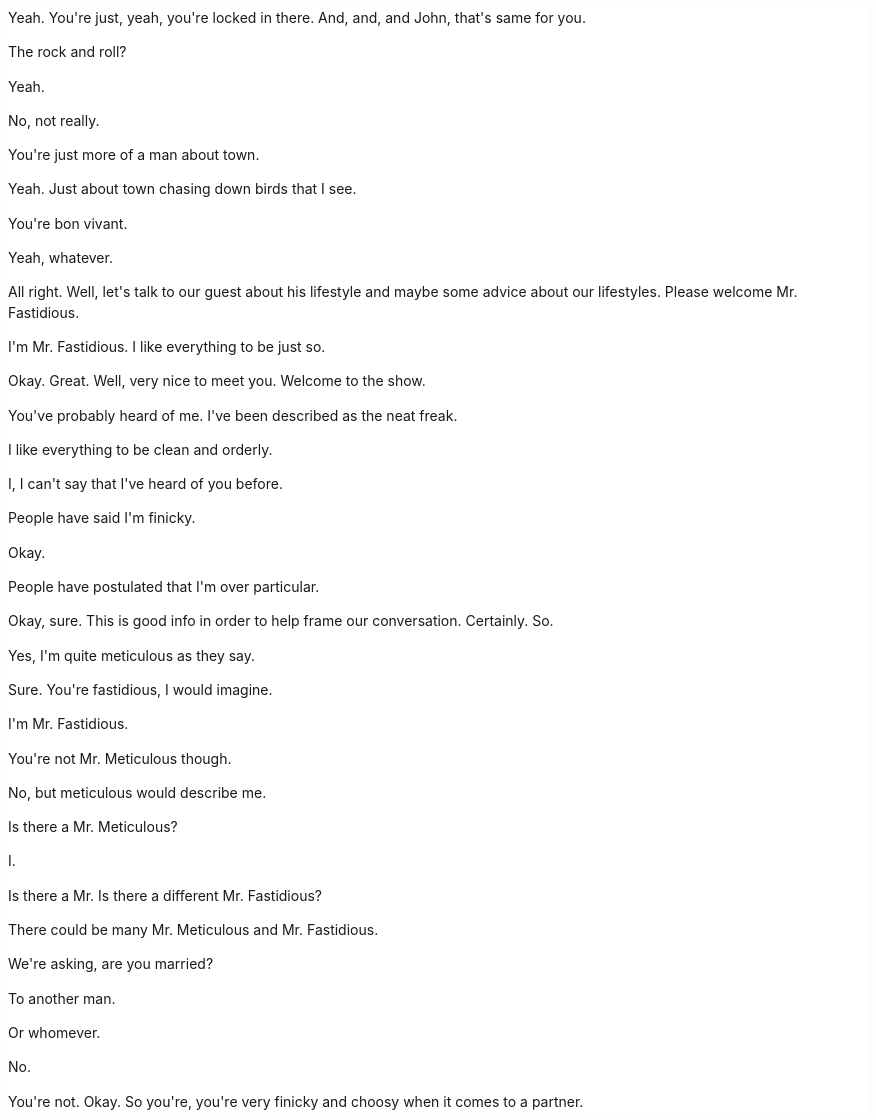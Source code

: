 Yeah. You're just, yeah, you're locked in there. And, and, and John, that's same for you.

The rock and roll?

Yeah.

No, not really.

You're just more of a man about town.

Yeah. Just about town chasing down birds that I see.

You're bon vivant.

Yeah, whatever.

All right. Well, let's talk to our guest about his lifestyle and maybe some advice about our lifestyles. Please welcome Mr. Fastidious.

I'm Mr. Fastidious. I like everything to be just so.

Okay. Great. Well, very nice to meet you. Welcome to the show.

You've probably heard of me. I've been described as the neat freak.

I like everything to be clean and orderly.

I, I can't say that I've heard of you before.

People have said I'm finicky.

Okay.

People have postulated that I'm over particular.

Okay, sure. This is good info in order to help frame our conversation. Certainly. So.

Yes, I'm quite meticulous as they say.

Sure. You're fastidious, I would imagine.

I'm Mr. Fastidious.

You're not Mr. Meticulous though.

No, but meticulous would describe me.

Is there a Mr. Meticulous?

I.

Is there a Mr. Is there a different Mr. Fastidious?

There could be many Mr. Meticulous and Mr. Fastidious.

We're asking, are you married?

To another man.

Or whomever.

No.

You're not. Okay. So you're, you're very finicky and choosy when it comes to a partner.

